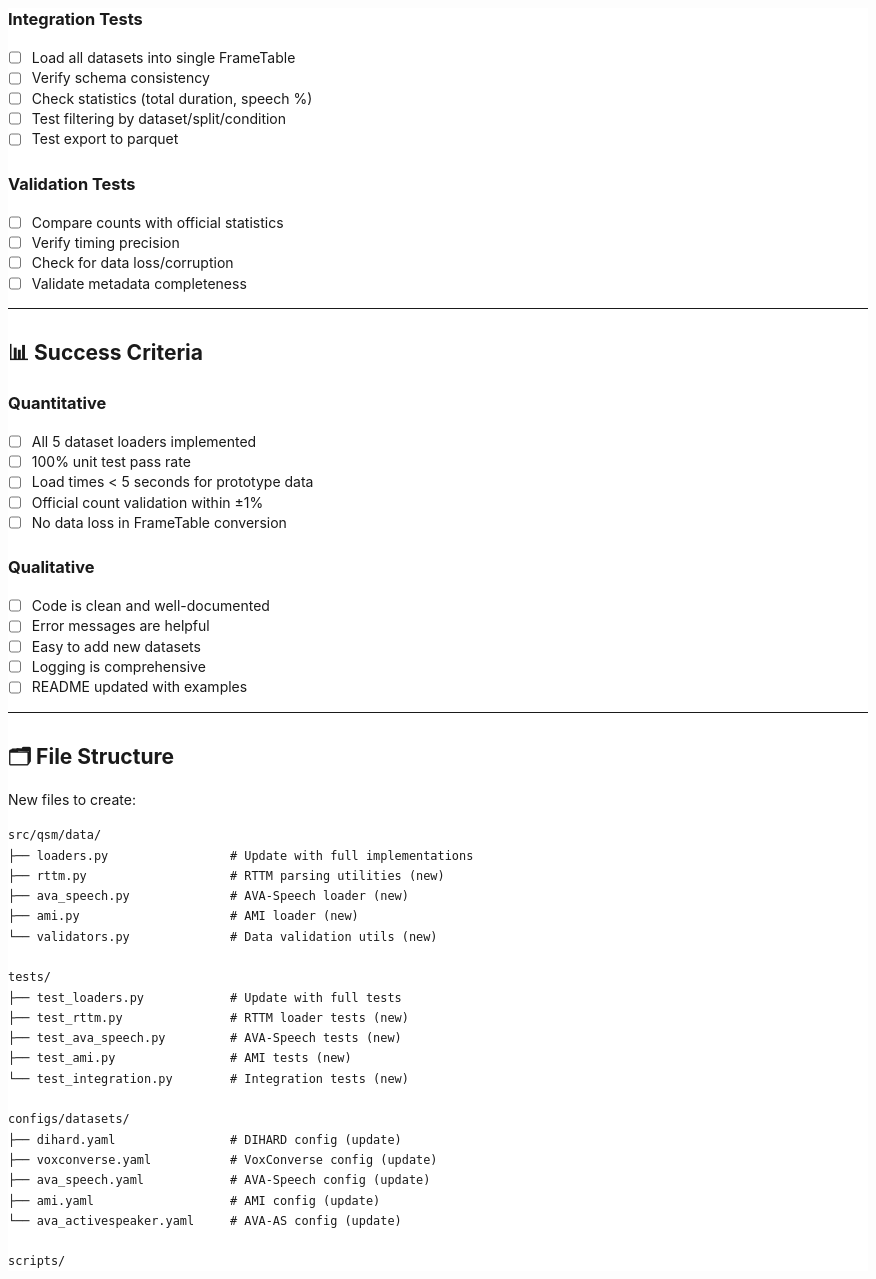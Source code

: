 ### Integration Tests

- [ ] Load all datasets into single FrameTable
- [ ] Verify schema consistency
- [ ] Check statistics (total duration, speech %)
- [ ] Test filtering by dataset/split/condition
- [ ] Test export to parquet

### Validation Tests

- [ ] Compare counts with official statistics
- [ ] Verify timing precision
- [ ] Check for data loss/corruption
- [ ] Validate metadata completeness

---

## 📊 Success Criteria

### Quantitative

- [ ] All 5 dataset loaders implemented
- [ ] 100% unit test pass rate
- [ ] Load times < 5 seconds for prototype data
- [ ] Official count validation within ±1%
- [ ] No data loss in FrameTable conversion

### Qualitative

- [ ] Code is clean and well-documented
- [ ] Error messages are helpful
- [ ] Easy to add new datasets
- [ ] Logging is comprehensive
- [ ] README updated with examples

---

## 🗂️ File Structure

New files to create:

```
src/qsm/data/
├── loaders.py                 # Update with full implementations
├── rttm.py                    # RTTM parsing utilities (new)
├── ava_speech.py              # AVA-Speech loader (new)
├── ami.py                     # AMI loader (new)
└── validators.py              # Data validation utils (new)

tests/
├── test_loaders.py            # Update with full tests
├── test_rttm.py               # RTTM loader tests (new)
├── test_ava_speech.py         # AVA-Speech tests (new)
├── test_ami.py                # AMI tests (new)
└── test_integration.py        # Integration tests (new)

configs/datasets/
├── dihard.yaml                # DIHARD config (update)
├── voxconverse.yaml           # VoxConverse config (update)
├── ava_speech.yaml            # AVA-Speech config (update)
├── ami.yaml                   # AMI config (update)
└── ava_activespeaker.yaml     # AVA-AS config (update)

scripts/
```